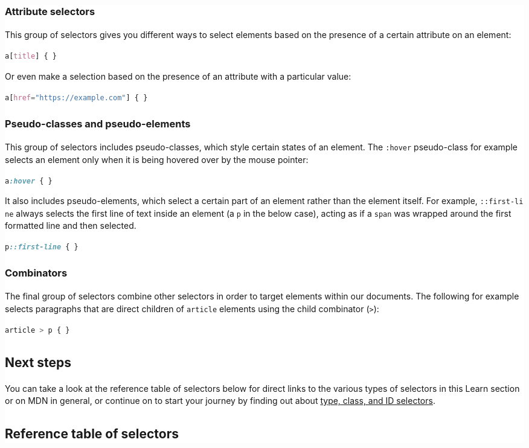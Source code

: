 ### Attribute selectors



This group of selectors gives you different ways to select elements based on the presence of a certain attribute on an element:

```css
a[title] { }
```

Or even make a selection based on the presence of an attribute with a particular value:

```css
a[href="https://example.com"] { }
```

### Pseudo-classes and pseudo-elements



This group of selectors includes pseudo-classes, which style certain states of an element. The `:hover` pseudo-class for example selects an element only when it is being hovered over by the mouse pointer:

```css
a:hover { }
```

It also includes pseudo-elements, which select a certain part of an element rather than the element itself. For example, `::first-line` always selects the first line of text inside an element (a `p` in the below case), acting as if a `span` was wrapped around the first formatted line and then selected.

```css
p::first-line { }
```

### Combinators



The final group of selectors combine other selectors in order to target elements within our documents. The following for example selects paragraphs that are direct children of `article` elements using the child combinator (`>`):

```css
article > p { }
```

## Next steps

You can take a look at the reference table of selectors below for direct links to the various types of selectors in this Learn section or on MDN in general, or continue on to start your journey by finding out about [type, class, and ID selectors](https://developer.mozilla.org/en-US/docs/Learn/CSS/Building_blocks/Selectors/Type_Class_and_ID_Selectors).

## Reference table of selectors
